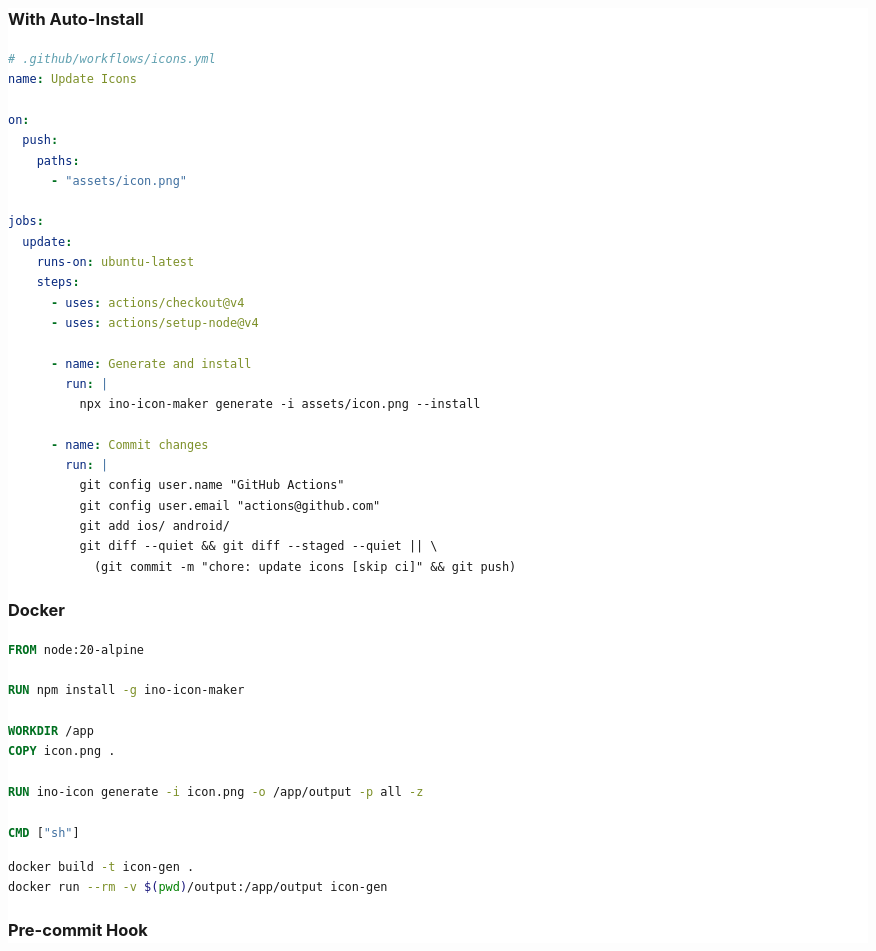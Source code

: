 ### With Auto-Install

```yaml
# .github/workflows/icons.yml
name: Update Icons

on:
  push:
    paths:
      - "assets/icon.png"

jobs:
  update:
    runs-on: ubuntu-latest
    steps:
      - uses: actions/checkout@v4
      - uses: actions/setup-node@v4

      - name: Generate and install
        run: |
          npx ino-icon-maker generate -i assets/icon.png --install

      - name: Commit changes
        run: |
          git config user.name "GitHub Actions"
          git config user.email "actions@github.com"
          git add ios/ android/
          git diff --quiet && git diff --staged --quiet || \
            (git commit -m "chore: update icons [skip ci]" && git push)
```

### Docker

```dockerfile
FROM node:20-alpine

RUN npm install -g ino-icon-maker

WORKDIR /app
COPY icon.png .

RUN ino-icon generate -i icon.png -o /app/output -p all -z

CMD ["sh"]
```

```bash
docker build -t icon-gen .
docker run --rm -v $(pwd)/output:/app/output icon-gen
```

### Pre-commit Hook
